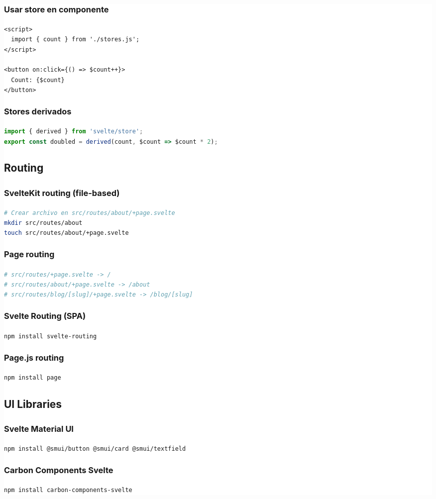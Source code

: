 ### Usar store en componente
```svelte
<script>
  import { count } from './stores.js';
</script>

<button on:click={() => $count++}>
  Count: {$count}
</button>
```

### Stores derivados
```javascript
import { derived } from 'svelte/store';
export const doubled = derived(count, $count => $count * 2);
```

## Routing

### SvelteKit routing (file-based)
```bash
# Crear archivo en src/routes/about/+page.svelte
mkdir src/routes/about
touch src/routes/about/+page.svelte
```

### Page routing
```bash
# src/routes/+page.svelte -> /
# src/routes/about/+page.svelte -> /about
# src/routes/blog/[slug]/+page.svelte -> /blog/[slug]
```

### Svelte Routing (SPA)
```bash
npm install svelte-routing
```

### Page.js routing
```bash
npm install page
```

## UI Libraries

### Svelte Material UI
```bash
npm install @smui/button @smui/card @smui/textfield
```

### Carbon Components Svelte
```bash
npm install carbon-components-svelte
```

